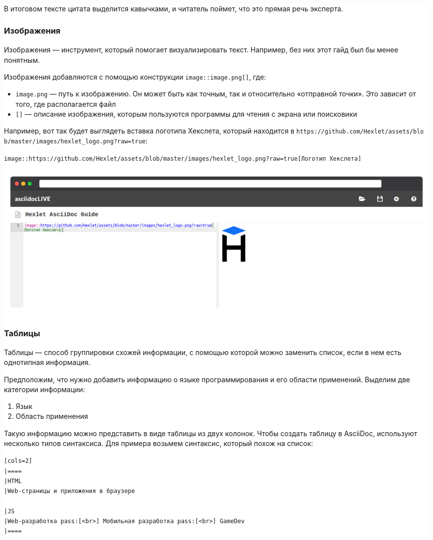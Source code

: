 В итоговом тексте цитата выделится кавычками, и читатель поймет, что это прямая речь эксперта.

### Изображения

Изображения — инструмент, который помогает визуализировать текст. Например, без них этот гайд был бы менее понятным.

Изображения добавляются с помощью конструкции `image::image.png[]`, где:

* `image.png` — путь к изображению. Он может быть как точным, так и относительно «отправной точки». Это зависит от того, где располагается файл
* `[]` — описание изображения, которым пользуются программы для чтения с экрана или поисковики

Например, вот так будет выглядеть вставка логотипа Хекслета, который находится в `https://github.com/Hexlet/assets/blob/master/images/hexlet_logo.png?raw=true`:

```
image::https://github.com/Hexlet/assets/blob/master/images/hexlet_logo.png?raw=true[Логотип Хекслета]
```

![Разметка изображений в AsciiDoc](/assets/images/asciidoc/asciidoc_images.png)

### Таблицы

Таблицы — способ группировки схожей информации, с помощью которой можно заменить список, если в нем есть однотипная информация.

Предположим, что нужно добавить информацию о языке программирования и его области применений. Выделим две категории информации:

1. Язык
2. Область применения

Такую информацию можно представить в виде таблицы из двух колонок. Чтобы создать таблицу в AsciiDoc, используют несколько типов синтаксиса. Для примера возьмем синтаксис, который похож на список:

```
[cols=2]
|====
|HTML
|Web-страницы и приложения в браузере

|JS
|Web-разработка pass:[<br>] Мобильная разработка pass:[<br>] GameDev
|====
```
